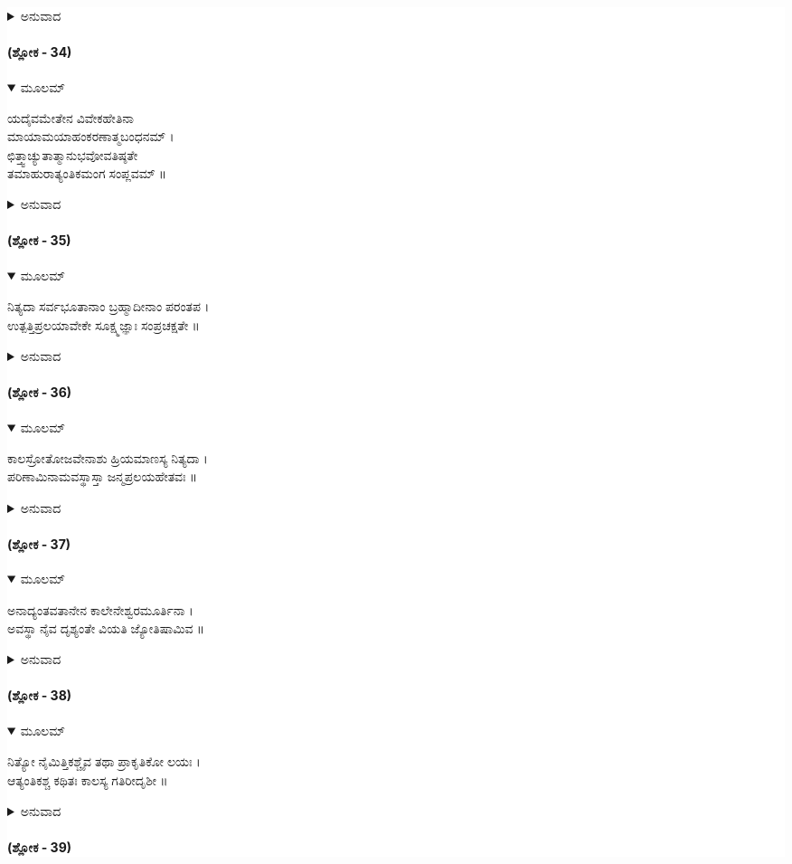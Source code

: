 <details><summary>ಅನುವಾದ</summary></details>

#### (ಶ್ಲೋಕ - 34)


<details open><summary>ಮೂಲಮ್</summary>

ಯದೈವಮೇತೇನ ವಿವೇಕಹೇತಿನಾ  
ಮಾಯಾಮಯಾಹಂಕರಣಾತ್ಮಬಂಧನಮ್  ।  
ಛಿತ್ತ್ವಾಚ್ಯುತಾತ್ಮಾನುಭವೋವತಿಷ್ಠತೇ  
ತಮಾಹುರಾತ್ಯಂತಿಕಮಂಗ ಸಂಪ್ಲವಮ್ ॥
</details>

<details><summary>ಅನುವಾದ</summary></details>

#### (ಶ್ಲೋಕ - 35)


<details open><summary>ಮೂಲಮ್</summary>

ನಿತ್ಯದಾ ಸರ್ವಭೂತಾನಾಂ ಬ್ರಹ್ಮಾದೀನಾಂ ಪರಂತಪ ।  
ಉತ್ಪತ್ತಿಪ್ರಲಯಾವೇಕೇ ಸೂಕ್ಷ್ಮಜ್ಞಾಃ ಸಂಪ್ರಚಕ್ಷತೇ ॥
</details>

<details><summary>ಅನುವಾದ</summary></details>

#### (ಶ್ಲೋಕ - 36)


<details open><summary>ಮೂಲಮ್</summary>

ಕಾಲಸ್ರೋತೋಜವೇನಾಶು ಹ್ರಿಯಮಾಣಸ್ಯ ನಿತ್ಯದಾ ।  
ಪರಿಣಾಮಿನಾಮವಸ್ಥಾಸ್ತಾ ಜನ್ಮಪ್ರಲಯಹೇತವಃ ॥
</details>

<details><summary>ಅನುವಾದ</summary></details>

#### (ಶ್ಲೋಕ - 37)


<details open><summary>ಮೂಲಮ್</summary>

ಅನಾದ್ಯಂತವತಾನೇನ ಕಾಲೇನೇಶ್ವರಮೂರ್ತಿನಾ ।  
ಅವಸ್ಥಾ ನೈವ ದೃಶ್ಯಂತೇ ವಿಯತಿ ಜ್ಯೋತಿಷಾಮಿವ ॥
</details>

<details><summary>ಅನುವಾದ</summary></details>

#### (ಶ್ಲೋಕ - 38)


<details open><summary>ಮೂಲಮ್</summary>

ನಿತ್ಯೋ ನೈಮಿತ್ತಿಕಶ್ಚೈವ ತಥಾ ಪ್ರಾಕೃತಿಕೋ ಲಯಃ ।  
ಆತ್ಯಂತಿಕಶ್ಚ ಕಥಿತಃ ಕಾಲಸ್ಯ ಗತಿರೀದೃಶೀ ॥
</details>

<details><summary>ಅನುವಾದ</summary></details>

#### (ಶ್ಲೋಕ - 39)
